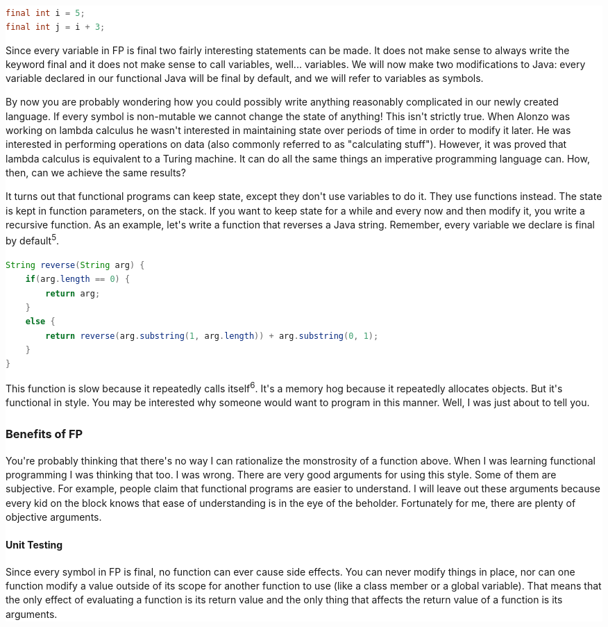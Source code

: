 ```java
final int i = 5;
final int j = i + 3;
```

Since every variable in FP is final two fairly interesting statements can be made. It does not make sense to always write the keyword final and it does not make sense to call variables, well... variables. We will now make two modifications to Java: every variable declared in our functional Java will be final by default, and we will refer to variables as symbols.

By now you are probably wondering how you could possibly write anything reasonably complicated in our newly created language. If every symbol is non-mutable we cannot change the state of anything! This isn't strictly true. When Alonzo was working on lambda calculus he wasn't interested in maintaining state over periods of time in order to modify it later. He was interested in performing operations on data (also commonly referred to as "calculating stuff"). However, it was proved that lambda calculus is equivalent to a Turing machine. It can do all the same things an imperative programming language can. How, then, can we achieve the same results?

It turns out that functional programs can keep state, except they don't use variables to do it. They use functions instead. The state is kept in function parameters, on the stack. If you want to keep state for a while and every now and then modify it, you write a recursive function. As an example, let's write a function that reverses a Java string. Remember, every variable we declare is final by default<sup>5</sup>.

```java
String reverse(String arg) {
    if(arg.length == 0) {
        return arg;
    }
    else {
        return reverse(arg.substring(1, arg.length)) + arg.substring(0, 1);
    }
}
```

This function is slow because it repeatedly calls itself<sup>6</sup>. It's a memory hog because it repeatedly allocates objects. But it's functional in style. You may be interested why someone would want to program in this manner. Well, I was just about to tell you.

### Benefits of FP
You're probably thinking that there's no way I can rationalize the monstrosity of a function above. When I was learning functional programming I was thinking that too. I was wrong. There are very good arguments for using this style. Some of them are subjective. For example, people claim that functional programs are easier to understand. I will leave out these arguments because every kid on the block knows that ease of understanding is in the eye of the beholder. Fortunately for me, there are plenty of objective arguments.

#### Unit Testing
Since every symbol in FP is final, no function can ever cause side effects. You can never modify things in place, nor can one function modify a value outside of its scope for another function to use (like a class member or a global variable). That means that the only effect of evaluating a function is its return value and the only thing that affects the return value of a function is its arguments.

